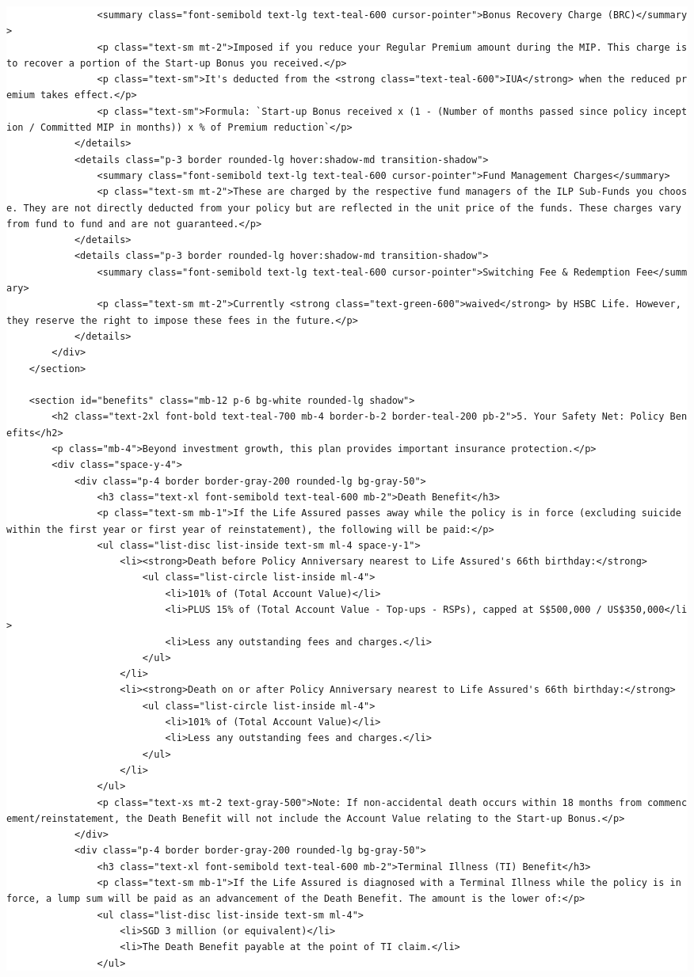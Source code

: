                     <summary class="font-semibold text-lg text-teal-600 cursor-pointer">Bonus Recovery Charge (BRC)</summary>
                    <p class="text-sm mt-2">Imposed if you reduce your Regular Premium amount during the MIP. This charge is to recover a portion of the Start-up Bonus you received.</p>
                    <p class="text-sm">It's deducted from the <strong class="text-teal-600">IUA</strong> when the reduced premium takes effect.</p>
                    <p class="text-sm">Formula: `Start-up Bonus received x (1 - (Number of months passed since policy inception / Committed MIP in months)) x % of Premium reduction`</p>
                </details>
                <details class="p-3 border rounded-lg hover:shadow-md transition-shadow">
                    <summary class="font-semibold text-lg text-teal-600 cursor-pointer">Fund Management Charges</summary>
                    <p class="text-sm mt-2">These are charged by the respective fund managers of the ILP Sub-Funds you choose. They are not directly deducted from your policy but are reflected in the unit price of the funds. These charges vary from fund to fund and are not guaranteed.</p>
                </details>
                <details class="p-3 border rounded-lg hover:shadow-md transition-shadow">
                    <summary class="font-semibold text-lg text-teal-600 cursor-pointer">Switching Fee & Redemption Fee</summary>
                    <p class="text-sm mt-2">Currently <strong class="text-green-600">waived</strong> by HSBC Life. However, they reserve the right to impose these fees in the future.</p>
                </details>
            </div>
        </section>

        <section id="benefits" class="mb-12 p-6 bg-white rounded-lg shadow">
            <h2 class="text-2xl font-bold text-teal-700 mb-4 border-b-2 border-teal-200 pb-2">5. Your Safety Net: Policy Benefits</h2>
            <p class="mb-4">Beyond investment growth, this plan provides important insurance protection.</p>
            <div class="space-y-4">
                <div class="p-4 border border-gray-200 rounded-lg bg-gray-50">
                    <h3 class="text-xl font-semibold text-teal-600 mb-2">Death Benefit</h3>
                    <p class="text-sm mb-1">If the Life Assured passes away while the policy is in force (excluding suicide within the first year or first year of reinstatement), the following will be paid:</p>
                    <ul class="list-disc list-inside text-sm ml-4 space-y-1">
                        <li><strong>Death before Policy Anniversary nearest to Life Assured's 66th birthday:</strong>
                            <ul class="list-circle list-inside ml-4">
                                <li>101% of (Total Account Value)</li>
                                <li>PLUS 15% of (Total Account Value - Top-ups - RSPs), capped at S$500,000 / US$350,000</li>
                                <li>Less any outstanding fees and charges.</li>
                            </ul>
                        </li>
                        <li><strong>Death on or after Policy Anniversary nearest to Life Assured's 66th birthday:</strong>
                            <ul class="list-circle list-inside ml-4">
                                <li>101% of (Total Account Value)</li>
                                <li>Less any outstanding fees and charges.</li>
                            </ul>
                        </li>
                    </ul>
                    <p class="text-xs mt-2 text-gray-500">Note: If non-accidental death occurs within 18 months from commencement/reinstatement, the Death Benefit will not include the Account Value relating to the Start-up Bonus.</p>
                </div>
                <div class="p-4 border border-gray-200 rounded-lg bg-gray-50">
                    <h3 class="text-xl font-semibold text-teal-600 mb-2">Terminal Illness (TI) Benefit</h3>
                    <p class="text-sm mb-1">If the Life Assured is diagnosed with a Terminal Illness while the policy is in force, a lump sum will be paid as an advancement of the Death Benefit. The amount is the lower of:</p>
                    <ul class="list-disc list-inside text-sm ml-4">
                        <li>SGD 3 million (or equivalent)</li>
                        <li>The Death Benefit payable at the point of TI claim.</li>
                    </ul>